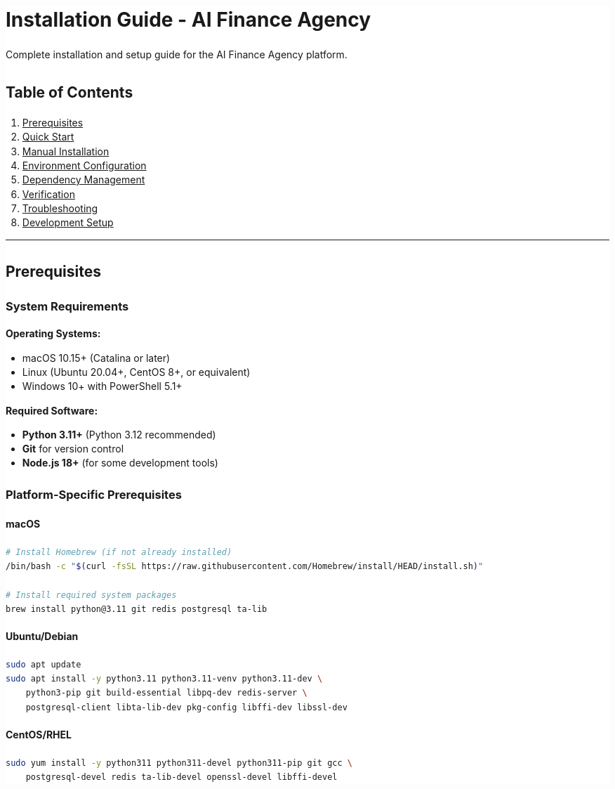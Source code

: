 # Installation Guide - AI Finance Agency

Complete installation and setup guide for the AI Finance Agency platform.

## Table of Contents

1. [Prerequisites](#prerequisites)
2. [Quick Start](#quick-start)
3. [Manual Installation](#manual-installation)
4. [Environment Configuration](#environment-configuration)
5. [Dependency Management](#dependency-management)
6. [Verification](#verification)
7. [Troubleshooting](#troubleshooting)
8. [Development Setup](#development-setup)

---

## Prerequisites

### System Requirements

**Operating Systems:**
- macOS 10.15+ (Catalina or later)
- Linux (Ubuntu 20.04+, CentOS 8+, or equivalent)
- Windows 10+ with PowerShell 5.1+

**Required Software:**
- **Python 3.11+** (Python 3.12 recommended)
- **Git** for version control
- **Node.js 18+** (for some development tools)

### Platform-Specific Prerequisites

#### macOS
```bash
# Install Homebrew (if not already installed)
/bin/bash -c "$(curl -fsSL https://raw.githubusercontent.com/Homebrew/install/HEAD/install.sh)"

# Install required system packages
brew install python@3.11 git redis postgresql ta-lib
```

#### Ubuntu/Debian
```bash
sudo apt update
sudo apt install -y python3.11 python3.11-venv python3.11-dev \
    python3-pip git build-essential libpq-dev redis-server \
    postgresql-client libta-lib-dev pkg-config libffi-dev libssl-dev
```

#### CentOS/RHEL
```bash
sudo yum install -y python311 python311-devel python311-pip git gcc \
    postgresql-devel redis ta-lib-devel openssl-devel libffi-devel
```
